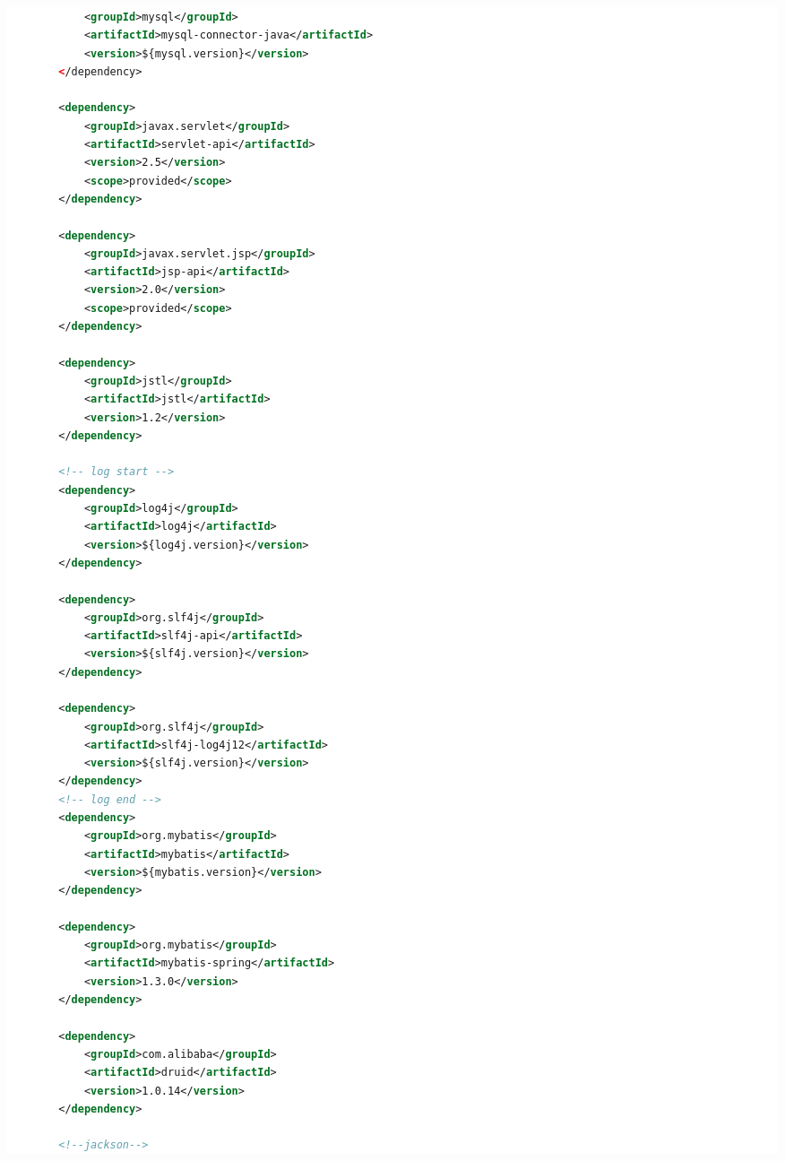 ```xml
            <groupId>mysql</groupId>
            <artifactId>mysql-connector-java</artifactId>
            <version>${mysql.version}</version>
        </dependency>

        <dependency>
            <groupId>javax.servlet</groupId>
            <artifactId>servlet-api</artifactId>
            <version>2.5</version>
            <scope>provided</scope>
        </dependency>

        <dependency>
            <groupId>javax.servlet.jsp</groupId>
            <artifactId>jsp-api</artifactId>
            <version>2.0</version>
            <scope>provided</scope>
        </dependency>

        <dependency>
            <groupId>jstl</groupId>
            <artifactId>jstl</artifactId>
            <version>1.2</version>
        </dependency>

        <!-- log start -->
        <dependency>
            <groupId>log4j</groupId>
            <artifactId>log4j</artifactId>
            <version>${log4j.version}</version>
        </dependency>

        <dependency>
            <groupId>org.slf4j</groupId>
            <artifactId>slf4j-api</artifactId>
            <version>${slf4j.version}</version>
        </dependency>

        <dependency>
            <groupId>org.slf4j</groupId>
            <artifactId>slf4j-log4j12</artifactId>
            <version>${slf4j.version}</version>
        </dependency>
        <!-- log end -->
        <dependency>
            <groupId>org.mybatis</groupId>
            <artifactId>mybatis</artifactId>
            <version>${mybatis.version}</version>
        </dependency>

        <dependency>
            <groupId>org.mybatis</groupId>
            <artifactId>mybatis-spring</artifactId>
            <version>1.3.0</version>
        </dependency>

        <dependency>
            <groupId>com.alibaba</groupId>
            <artifactId>druid</artifactId>
            <version>1.0.14</version>
        </dependency>

        <!--jackson-->
```